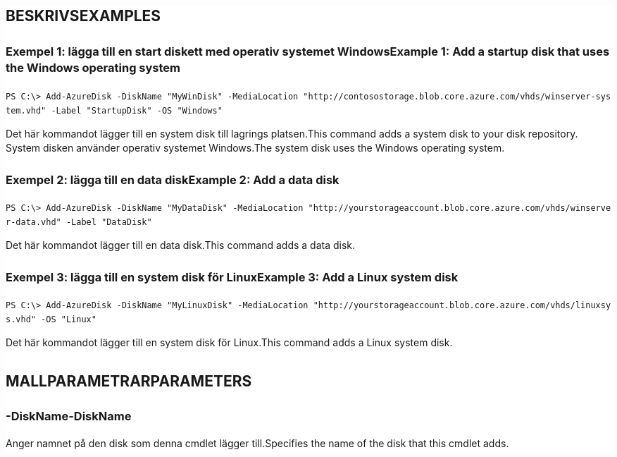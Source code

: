 ## <span data-ttu-id="a09ea-109">BESKRIVS</span><span class="sxs-lookup"><span data-stu-id="a09ea-109">EXAMPLES</span></span>

### <span data-ttu-id="a09ea-110">Exempel 1: lägga till en start diskett med operativ systemet Windows</span><span class="sxs-lookup"><span data-stu-id="a09ea-110">Example 1: Add a startup disk that uses the Windows operating system</span></span>
```
PS C:\> Add-AzureDisk -DiskName "MyWinDisk" -MediaLocation "http://contosostorage.blob.core.azure.com/vhds/winserver-system.vhd" -Label "StartupDisk" -OS "Windows"
```

<span data-ttu-id="a09ea-111">Det här kommandot lägger till en system disk till lagrings platsen.</span><span class="sxs-lookup"><span data-stu-id="a09ea-111">This command adds a system disk to your disk repository.</span></span>
<span data-ttu-id="a09ea-112">System disken använder operativ systemet Windows.</span><span class="sxs-lookup"><span data-stu-id="a09ea-112">The system disk uses the Windows operating system.</span></span>

### <span data-ttu-id="a09ea-113">Exempel 2: lägga till en data disk</span><span class="sxs-lookup"><span data-stu-id="a09ea-113">Example 2: Add a data disk</span></span>
```
PS C:\> Add-AzureDisk -DiskName "MyDataDisk" -MediaLocation "http://yourstorageaccount.blob.core.azure.com/vhds/winserver-data.vhd" -Label "DataDisk"
```

<span data-ttu-id="a09ea-114">Det här kommandot lägger till en data disk.</span><span class="sxs-lookup"><span data-stu-id="a09ea-114">This command adds a data disk.</span></span>

### <span data-ttu-id="a09ea-115">Exempel 3: lägga till en system disk för Linux</span><span class="sxs-lookup"><span data-stu-id="a09ea-115">Example 3: Add a Linux system disk</span></span>
```
PS C:\> Add-AzureDisk -DiskName "MyLinuxDisk" -MediaLocation "http://yourstorageaccount.blob.core.azure.com/vhds/linuxsys.vhd" -OS "Linux"
```

<span data-ttu-id="a09ea-116">Det här kommandot lägger till en system disk för Linux.</span><span class="sxs-lookup"><span data-stu-id="a09ea-116">This command adds a Linux system disk.</span></span>

## <span data-ttu-id="a09ea-117">MALLPARAMETRAR</span><span class="sxs-lookup"><span data-stu-id="a09ea-117">PARAMETERS</span></span>

### <span data-ttu-id="a09ea-118">-DiskName</span><span class="sxs-lookup"><span data-stu-id="a09ea-118">-DiskName</span></span>
<span data-ttu-id="a09ea-119">Anger namnet på den disk som denna cmdlet lägger till.</span><span class="sxs-lookup"><span data-stu-id="a09ea-119">Specifies the name of the disk that this cmdlet adds.</span></span>
